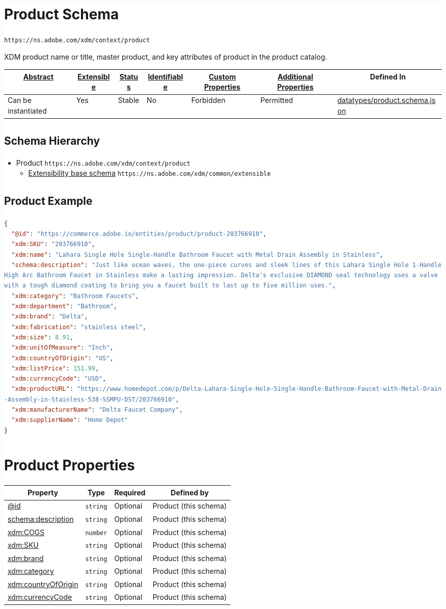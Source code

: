 
# Product Schema

```
https://ns.adobe.com/xdm/context/product
```

XDM product name or title, master product, and key attributes of product in the product catalog.

| [Abstract](../../abstract.md) | [Extensible](../../extensions.md) | [Status](../../status.md) | [Identifiable](../../id.md) | [Custom Properties](../../extensions.md) | [Additional Properties](../../extensions.md) | Defined In |
|-------------------------------|-----------------------------------|---------------------------|-----------------------------|------------------------------------------|----------------------------------------------|------------|
| Can be instantiated | Yes | Stable | No | Forbidden | Permitted | [datatypes/product.schema.json](datatypes/product.schema.json) |
## Schema Hierarchy

* Product `https://ns.adobe.com/xdm/context/product`
  * [Extensibility base schema](extensible.schema.md) `https://ns.adobe.com/xdm/common/extensible`


## Product Example
```json
{
  "@id": "https://commerce.adobe.io/entities/product/product-203766910",
  "xdm:SKU": "203766910",
  "xdm:name": "Lahara Single Hole Single-Handle Bathroom Faucet with Metal Drain Assembly in Stainless",
  "schema:description": "Just like ocean waves, the one-piece curves and sleek lines of this Lahara Single Hole 1-Handle High Arc Bathroom Faucet in Stainless make a lasting impression. Delta's exclusive DIAMOND seal technology uses a valve with a tough diamond coating to bring you a faucet built to last up to five million uses.",
  "xdm:category": "Bathroom Faucets",
  "xdm:department": "Bathroom",
  "xdm:brand": "Delta",
  "xdm:fabrication": "stainless steel",
  "xdm:size": 8.91,
  "xdm:unitOfMeasure": "Inch",
  "xdm:countryOfOrigin": "US",
  "xdm:listPrice": 151.99,
  "xdm:currencyCode": "USD",
  "xdm:productURL": "https://www.homedepot.com/p/Delta-Lahara-Single-Hole-Single-Handle-Bathroom-Faucet-with-Metal-Drain-Assembly-in-Stainless-538-SSMPU-DST/203766910",
  "xdm:manufacturerName": "Delta Faucet Company",
  "xdm:supplierName": "Home Depot"
}
```

# Product Properties

| Property | Type | Required | Defined by |
|----------|------|----------|------------|
| [@id](#id) | `string` | Optional | Product (this schema) |
| [schema:description](#schemadescription) | `string` | Optional | Product (this schema) |
| [xdm:COGS](#xdmcogs) | `number` | Optional | Product (this schema) |
| [xdm:SKU](#xdmsku) | `string` | Optional | Product (this schema) |
| [xdm:brand](#xdmbrand) | `string` | Optional | Product (this schema) |
| [xdm:category](#xdmcategory) | `string` | Optional | Product (this schema) |
| [xdm:countryOfOrigin](#xdmcountryoforigin) | `string` | Optional | Product (this schema) |
| [xdm:currencyCode](#xdmcurrencycode) | `string` | Optional | Product (this schema) |